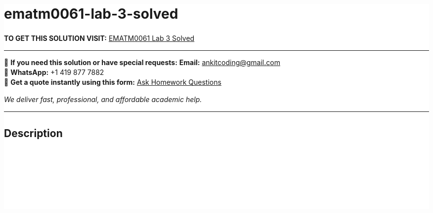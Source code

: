 # ematm0061-lab-3-solved
**TO GET THIS SOLUTION VISIT:** [EMATM0061 Lab 3 Solved](https://www.ankitcodinghub.com/product/ematm0061-lab-3-solved/)


---

📩 **If you need this solution or have special requests:** **Email:** ankitcoding@gmail.com  
📱 **WhatsApp:** +1 419 877 7882  
📄 **Get a quote instantly using this form:** [Ask Homework Questions](https://www.ankitcodinghub.com/services/ask-homework-questions/)

*We deliver fast, professional, and affordable academic help.*

---

<h2>Description</h2>



<div class="kk-star-ratings kksr-auto kksr-align-center kksr-valign-top" data-payload="{&quot;align&quot;:&quot;center&quot;,&quot;id&quot;:&quot;93059&quot;,&quot;slug&quot;:&quot;default&quot;,&quot;valign&quot;:&quot;top&quot;,&quot;ignore&quot;:&quot;&quot;,&quot;reference&quot;:&quot;auto&quot;,&quot;class&quot;:&quot;&quot;,&quot;count&quot;:&quot;1&quot;,&quot;legendonly&quot;:&quot;&quot;,&quot;readonly&quot;:&quot;&quot;,&quot;score&quot;:&quot;5&quot;,&quot;starsonly&quot;:&quot;&quot;,&quot;best&quot;:&quot;5&quot;,&quot;gap&quot;:&quot;4&quot;,&quot;greet&quot;:&quot;Rate this product&quot;,&quot;legend&quot;:&quot;5\/5 - (1 vote)&quot;,&quot;size&quot;:&quot;24&quot;,&quot;title&quot;:&quot;EMATM0061 Lab 3 Solved&quot;,&quot;width&quot;:&quot;138&quot;,&quot;_legend&quot;:&quot;{score}\/{best} - ({count} {votes})&quot;,&quot;font_factor&quot;:&quot;1.25&quot;}">

<div class="kksr-stars">

<div class="kksr-stars-inactive">
            <div class="kksr-star" data-star="1" style="padding-right: 4px">


<div class="kksr-icon" style="width: 24px; height: 24px;"></div>
        </div>
            <div class="kksr-star" data-star="2" style="padding-right: 4px">


<div class="kksr-icon" style="width: 24px; height: 24px;"></div>
        </div>
            <div class="kksr-star" data-star="3" style="padding-right: 4px">


<div class="kksr-icon" style="width: 24px; height: 24px;"></div>
        </div>
            <div class="kksr-star" data-star="4" style="padding-right: 4px">


<div class="kksr-icon" style="width: 24px; height: 24px;"></div>
        </div>
            <div class="kksr-star" data-star="5" style="padding-right: 4px">


<div class="kksr-icon" style="width: 24px; height: 24px;"></div>
        </div>
    </div>
